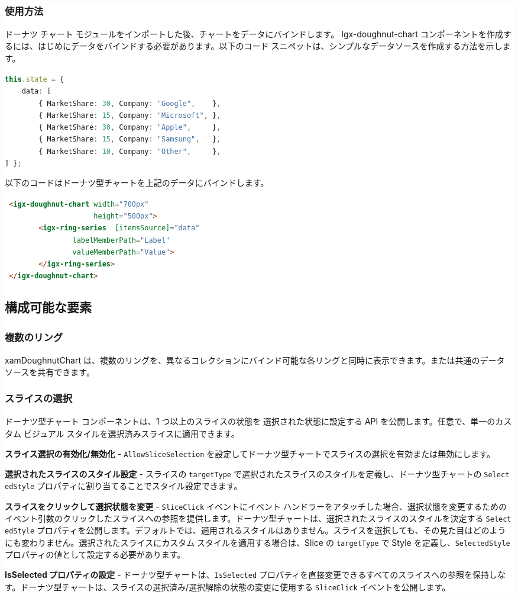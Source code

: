 <div class="divider--half"></div>

### 使用方法

ドーナツ チャート モジュールをインポートした後、チャートをデータにバインドします。
Igx-doughnut-chart コンポーネントを作成するには、はじめにデータをバインドする必要があります。以下のコード スニペットは、シンプルなデータソースを作成する方法を示します。

```ts
this.state = {
    data: [
        { MarketShare: 30, Company: "Google",    },
        { MarketShare: 15, Company: "Microsoft", },
        { MarketShare: 30, Company: "Apple",     },
        { MarketShare: 15, Company: "Samsung",   },
        { MarketShare: 10, Company: "Other",     },
] };
```

以下のコードはドーナツ型チャートを上記のデータにバインドします。

```html
 <igx-doughnut-chart width="700px"
                     height="500px">
        <igx-ring-series  [itemsSource]="data"
                labelMemberPath="Label"
                valueMemberPath="Value">
        </igx-ring-series>
 </igx-doughnut-chart>
```

<div class="divider--half"></div>

## 構成可能な要素

### 複数のリング

xamDoughnutChart は、複数のリングを、異なるコレクションにバインド可能な各リングと同時に表示できます。または共通のデータ ソースを共有できます。

### スライスの選択

ドーナツ型チャート コンポーネントは、1 つ以上のスライスの状態を 選択された状態に設定する API を公開します。任意で、単一のカスタム ビジュアル スタイルを選択済みスライスに適用できます。

**スライス選択の有効化/無効化** - `AllowSliceSelection` を設定してドーナツ型チャートでスライスの選択を有効または無効にします。

**選択されたスライスのスタイル設定** - スライスの `targetType` で選択されたスライスのスタイルを定義し、ドーナツ型チャートの `SelectedStyle` プロパティに割り当てることでスタイル設定できます。

**スライスをクリックして選択状態を変更** - `SliceClick` イベントにイベント ハンドラーをアタッチした場合、選択状態を変更するためのイベント引数のクリックしたスライスへの参照を提供します。ドーナツ型チャートは、選択されたスライスのスタイルを決定する `SelectedStyle` プロパティを公開します。デフォルトでは、適用されるスタイルはありません。スライスを選択しても、その見た目はどのようにも変わりません。選択されたスライスにカスタム スタイルを適用する場合は、Slice の `targetType` で Style を定義し、`SelectedStyle` プロパティの値として設定する必要があります。

**IsSelected プロパティの設定** - ドーナツ型チャートは、`IsSelected` プロパティを直接変更できるすべてのスライスへの参照を保持しなす。ドーナツ型チャートは、スライスの選択済み/選択解除の状態の変更に使用する `SliceClick` イベントを公開します。

### 

